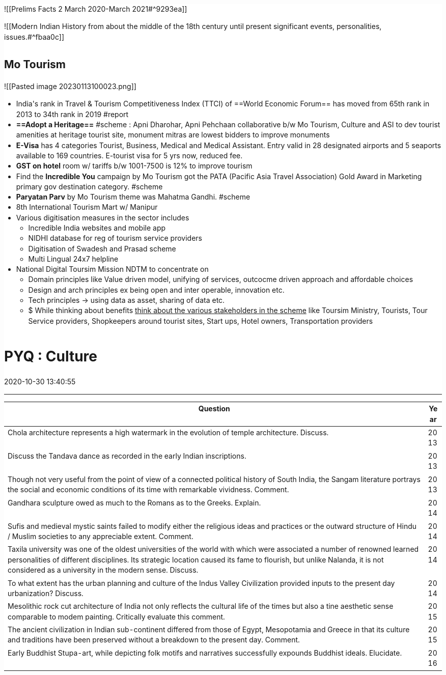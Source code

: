 ![[Prelims Facts 2 March 2020-March 2021#^9293ea]]

![[Modern Indian History from about the middle of the 18th century until present significant events, personalities, issues.#^fbaa0c]] 
 
##  Mo Tourism

![[Pasted image 20230113100023.png]]

-   India's rank in Travel & Tourism Competitiveness Index (TTCI) of ==World Economic Forum== has moved from 65th rank in 2013 to 34th rank in 2019 #report 
-   **==Adopt a Heritage==** #scheme : Apni Dharohar, Apni Pehchaan collaborative b/w Mo Tourism, Culture and ASI to dev tourist amenities at heritage tourist site, monument mitras are lowest bidders to improve monuments
-   **E-Visa** has 4 categories Tourist, Business, Medical and Medical Assistant. Entry valid in 28 designated airports and 5 seaports available to 169 countries. E-tourist visa for 5 yrs now, reduced fee.
-   **GST on hotel** room w/ tariffs b/w 1001-7500 is 12% to improve tourism
-   Find the **Incredible You** campaign by Mo Tourism got the PATA (Pacific Asia Travel Association) Gold Award in Marketing primary gov destination category. #scheme 
-   **Paryatan Parv** by Mo Tourism theme was Mahatma Gandhi. #scheme 
-   8th International Tourism Mart w/ Manipur
- Various digitisation measures in the sector includes
	- Incredible India websites and mobile app
	- NIDHI database for reg of tourism service providers
	- Digitisation of Swadesh and Prasad scheme
	- Multi Lingual 24x7 helpline
- National Digital Toursim Mission NDTM to concentrate on 
	- Domain principles like Value driven model, unifying of services, outcocme driven approach and affordable choices
	- Design and arch principles ex being open and inter operable, innovation etc.
	- Tech principles -> using data as asset, sharing of data etc.
	- $ While thinking about benefits <u>think about the various stakeholders in the scheme</u> like Toursim Ministry, Tourists, Tour Service providers, Shopkeepers around tourist sites, Start ups, Hotel owners, Transportation providers


# PYQ : Culture
2020-10-30 13:40:55

---

| Question                                                                                                                                                                                                                                                                                                     | Year |
| ------------------------------------------------------------------------------------------------------------------------------------------------------------------------------------------------------------------------------------------------------------------------------------------------------------ | ---- |
| Chola architecture represents a high watermark in the evolution of temple architecture. Discuss.                                                                                                                                                                                                             | 2013 |
| Discuss the Tandava dance as recorded in the early Indian inscriptions.                                                                                                                                                                                                                                      | 2013 |
| Though not very useful from the point of view of a connected political history of South India, the Sangam literature portrays the social and economic conditions of its time with remarkable vividness. Comment.                                                                                             | 2013 |
| Gandhara sculpture owed as much to the Romans as to the Greeks. Explain.                                                                                                                                                                                                                                     | 2014 |
| Sufis and medieval mystic saints failed to modify either the religious ideas and practices or the outward structure of Hindu / Muslim societies to any appreciable extent. Comment.                                                                                                                          | 2014 |
| Taxila university was one of the oldest universities of the world with which were associated a number of renowned learned personalities of different disciplines. Its strategic location caused its fame to flourish, but unlike Nalanda, it is not considered as a university in the modern sense. Discuss. | 2014 |
| To what extent has the urban planning and culture of the Indus Valley Civilization provided inputs to the present day urbanization? Discuss.                                                                                                                                                                 | 2014 |
| Mesolithic rock cut architecture of India not only reflects the cultural life of the times but also a tine aesthetic sense comparable to modem painting. Critically evaluate this comment.                                                                                                                   | 2015 |
| The ancient civilization in Indian sub-continent differed from those of Egypt, Mesopotamia and Greece in that its culture and traditions have been preserved without a breakdown to the present day. Comment.                                                                                                | 2015 |
| Early Buddhist Stupa-art, while depicting folk motifs and narratives successfully expounds Buddhist ideals. Elucidate.                                                                                                                                                                                       | 2016 |